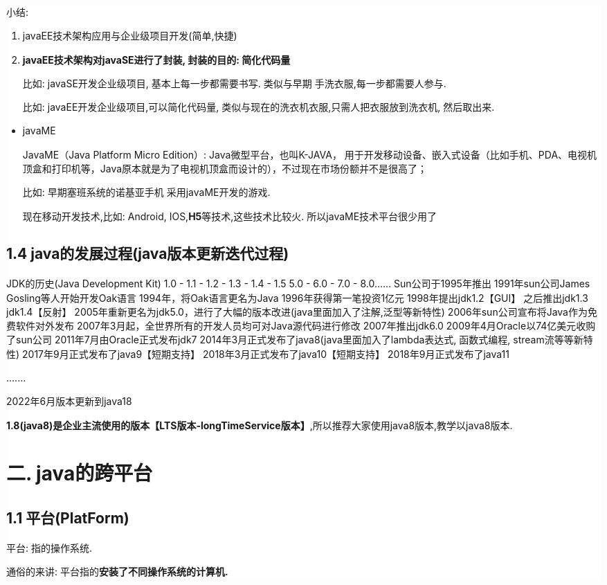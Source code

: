   小结:

  1. javaEE技术架构应用与企业级项目开发(简单,快捷)

  2. **javaEE技术架构对javaSE进行了封装, 封装的目的: 简化代码量**

     比如: javaSE开发企业级项目, 基本上每一步都需要书写. 类似与早期 手洗衣服,每一步都需要人参与.

     比如: javaEE开发企业级项目,可以简化代码量, 类似与现在的洗衣机衣服,只需人把衣服放到洗衣机, 然后取出来.

* javaME

  JavaME（Java Platform Micro Edition）: Java微型平台，也叫K-JAVA，
  用于开发移动设备、嵌入式设备（比如手机、PDA、电视机顶盒和打印机等，Java原本就是为了电视机顶盒而设计的），不过现在市场份额并不是很高了；

  比如: 早期塞班系统的诺基亚手机 采用javaME开发的游戏.

  现在移动开发技术,比如: Android, IOS,**H5**等技术,这些技术比较火. 所以javaME技术平台很少用了

## 1.4 java的发展过程(java版本更新迭代过程)

JDK的历史(Java Development Kit)
1.0 - 1.1 - 1.2 - 1.3 - 1.4 - 1.5
5.0 - 6.0 - 7.0 - 8.0……
Sun公司于1995年推出
1991年sun公司James Gosling等人开始开发Oak语言
1994年，将Oak语言更名为Java
1996年获得第一笔投资1亿元
1998年提出jdk1.2【GUI】
之后推出jdk1.3 jdk1.4【反射】
2005年重新更名为jdk5.0，进行了大幅的版本改进(java里面加入了注解,泛型等新特性)
2006年sun公司宣布将Java作为免费软件对外发布
2007年3月起，全世界所有的开发人员均可对Java源代码进行修改
2007年推出jdk6.0
2009年4月Oracle以74亿美元收购了sun公司
2011年7月由Oracle正式发布jdk7
2014年3月正式发布了java8(java里面加入了lambda表达式, 函数式编程, stream流等等新特性)
2017年9月正式发布了java9【短期支持】
2018年3月正式发布了java10【短期支持】
2018年9月正式发布了java11

.......

2022年6月版本更新到java18

**1.8(java8)是企业主流使用的版本【LTS版本-longTimeService版本】**,所以推荐大家使用java8版本,教学以java8版本.



# 二. java的跨平台

## 1.1 平台(PlatForm)

平台: 指的操作系统.

通俗的来讲: 平台指的**安装了不同操作系统的计算机.**
